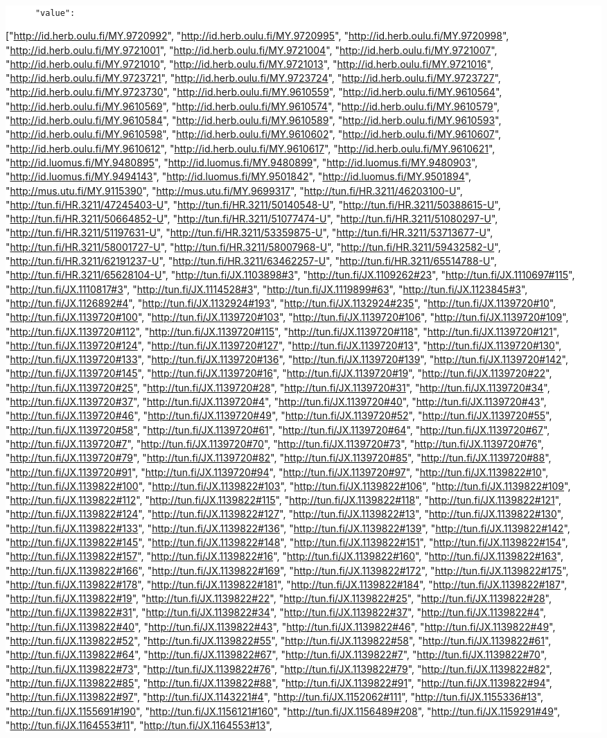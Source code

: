           "value":
["http://id.herb.oulu.fi/MY.9720992", "http://id.herb.oulu.fi/MY.9720995", "http://id.herb.oulu.fi/MY.9720998", "http://id.herb.oulu.fi/MY.9721001", "http://id.herb.oulu.fi/MY.9721004", "http://id.herb.oulu.fi/MY.9721007", "http://id.herb.oulu.fi/MY.9721010", "http://id.herb.oulu.fi/MY.9721013", "http://id.herb.oulu.fi/MY.9721016", "http://id.herb.oulu.fi/MY.9723721", "http://id.herb.oulu.fi/MY.9723724", "http://id.herb.oulu.fi/MY.9723727", "http://id.herb.oulu.fi/MY.9723730", "http://id.herb.oulu.fi/MY.9610559", "http://id.herb.oulu.fi/MY.9610564", "http://id.herb.oulu.fi/MY.9610569", "http://id.herb.oulu.fi/MY.9610574", "http://id.herb.oulu.fi/MY.9610579", "http://id.herb.oulu.fi/MY.9610584", "http://id.herb.oulu.fi/MY.9610589", "http://id.herb.oulu.fi/MY.9610593", "http://id.herb.oulu.fi/MY.9610598", "http://id.herb.oulu.fi/MY.9610602", "http://id.herb.oulu.fi/MY.9610607", "http://id.herb.oulu.fi/MY.9610612", "http://id.herb.oulu.fi/MY.9610617", "http://id.herb.oulu.fi/MY.9610621", "http://id.luomus.fi/MY.9480895", "http://id.luomus.fi/MY.9480899", "http://id.luomus.fi/MY.9480903", "http://id.luomus.fi/MY.9494143", "http://id.luomus.fi/MY.9501842", "http://id.luomus.fi/MY.9501894", "http://mus.utu.fi/MY.9115390", "http://mus.utu.fi/MY.9699317", "http://tun.fi/HR.3211/46203100-U", "http://tun.fi/HR.3211/47245403-U", "http://tun.fi/HR.3211/50140548-U", "http://tun.fi/HR.3211/50388615-U", "http://tun.fi/HR.3211/50664852-U", "http://tun.fi/HR.3211/51077474-U", "http://tun.fi/HR.3211/51080297-U", "http://tun.fi/HR.3211/51197631-U", "http://tun.fi/HR.3211/53359875-U", "http://tun.fi/HR.3211/53713677-U", "http://tun.fi/HR.3211/58001727-U", "http://tun.fi/HR.3211/58007968-U", "http://tun.fi/HR.3211/59432582-U", "http://tun.fi/HR.3211/62191237-U", "http://tun.fi/HR.3211/63462257-U", "http://tun.fi/HR.3211/65514788-U", "http://tun.fi/HR.3211/65628104-U", "http://tun.fi/JX.1103898#3", "http://tun.fi/JX.1109262#23", "http://tun.fi/JX.1110697#115", "http://tun.fi/JX.1110817#3", "http://tun.fi/JX.1114528#3", "http://tun.fi/JX.1119899#63", "http://tun.fi/JX.1123845#3", "http://tun.fi/JX.1126892#4", "http://tun.fi/JX.1132924#193", "http://tun.fi/JX.1132924#235", "http://tun.fi/JX.1139720#10", "http://tun.fi/JX.1139720#100", "http://tun.fi/JX.1139720#103", "http://tun.fi/JX.1139720#106", "http://tun.fi/JX.1139720#109", "http://tun.fi/JX.1139720#112", "http://tun.fi/JX.1139720#115", "http://tun.fi/JX.1139720#118", "http://tun.fi/JX.1139720#121", "http://tun.fi/JX.1139720#124", "http://tun.fi/JX.1139720#127", "http://tun.fi/JX.1139720#13", "http://tun.fi/JX.1139720#130", "http://tun.fi/JX.1139720#133", "http://tun.fi/JX.1139720#136", "http://tun.fi/JX.1139720#139", "http://tun.fi/JX.1139720#142", "http://tun.fi/JX.1139720#145", "http://tun.fi/JX.1139720#16", "http://tun.fi/JX.1139720#19", "http://tun.fi/JX.1139720#22", "http://tun.fi/JX.1139720#25", "http://tun.fi/JX.1139720#28", "http://tun.fi/JX.1139720#31", "http://tun.fi/JX.1139720#34", "http://tun.fi/JX.1139720#37", "http://tun.fi/JX.1139720#4", "http://tun.fi/JX.1139720#40", "http://tun.fi/JX.1139720#43", "http://tun.fi/JX.1139720#46", "http://tun.fi/JX.1139720#49", "http://tun.fi/JX.1139720#52", "http://tun.fi/JX.1139720#55", "http://tun.fi/JX.1139720#58", "http://tun.fi/JX.1139720#61", "http://tun.fi/JX.1139720#64", "http://tun.fi/JX.1139720#67", "http://tun.fi/JX.1139720#7", "http://tun.fi/JX.1139720#70", "http://tun.fi/JX.1139720#73", "http://tun.fi/JX.1139720#76", "http://tun.fi/JX.1139720#79", "http://tun.fi/JX.1139720#82", "http://tun.fi/JX.1139720#85", "http://tun.fi/JX.1139720#88", "http://tun.fi/JX.1139720#91", "http://tun.fi/JX.1139720#94", "http://tun.fi/JX.1139720#97", "http://tun.fi/JX.1139822#10", "http://tun.fi/JX.1139822#100", "http://tun.fi/JX.1139822#103", "http://tun.fi/JX.1139822#106", "http://tun.fi/JX.1139822#109", "http://tun.fi/JX.1139822#112", "http://tun.fi/JX.1139822#115", "http://tun.fi/JX.1139822#118", "http://tun.fi/JX.1139822#121", "http://tun.fi/JX.1139822#124", "http://tun.fi/JX.1139822#127", "http://tun.fi/JX.1139822#13", "http://tun.fi/JX.1139822#130", "http://tun.fi/JX.1139822#133", "http://tun.fi/JX.1139822#136", "http://tun.fi/JX.1139822#139", "http://tun.fi/JX.1139822#142", "http://tun.fi/JX.1139822#145", "http://tun.fi/JX.1139822#148", "http://tun.fi/JX.1139822#151", "http://tun.fi/JX.1139822#154", "http://tun.fi/JX.1139822#157", "http://tun.fi/JX.1139822#16", "http://tun.fi/JX.1139822#160", "http://tun.fi/JX.1139822#163", "http://tun.fi/JX.1139822#166", "http://tun.fi/JX.1139822#169", "http://tun.fi/JX.1139822#172", "http://tun.fi/JX.1139822#175", "http://tun.fi/JX.1139822#178", "http://tun.fi/JX.1139822#181", "http://tun.fi/JX.1139822#184", "http://tun.fi/JX.1139822#187", "http://tun.fi/JX.1139822#19", "http://tun.fi/JX.1139822#22", "http://tun.fi/JX.1139822#25", "http://tun.fi/JX.1139822#28", "http://tun.fi/JX.1139822#31", "http://tun.fi/JX.1139822#34", "http://tun.fi/JX.1139822#37", "http://tun.fi/JX.1139822#4", "http://tun.fi/JX.1139822#40", "http://tun.fi/JX.1139822#43", "http://tun.fi/JX.1139822#46", "http://tun.fi/JX.1139822#49", "http://tun.fi/JX.1139822#52", "http://tun.fi/JX.1139822#55", "http://tun.fi/JX.1139822#58", "http://tun.fi/JX.1139822#61", "http://tun.fi/JX.1139822#64", "http://tun.fi/JX.1139822#67", "http://tun.fi/JX.1139822#7", "http://tun.fi/JX.1139822#70", "http://tun.fi/JX.1139822#73", "http://tun.fi/JX.1139822#76", "http://tun.fi/JX.1139822#79", "http://tun.fi/JX.1139822#82", "http://tun.fi/JX.1139822#85", "http://tun.fi/JX.1139822#88", "http://tun.fi/JX.1139822#91", "http://tun.fi/JX.1139822#94", "http://tun.fi/JX.1139822#97", "http://tun.fi/JX.1143221#4", "http://tun.fi/JX.1152062#111", "http://tun.fi/JX.1155336#13", "http://tun.fi/JX.1155691#190", "http://tun.fi/JX.1156121#160", "http://tun.fi/JX.1156489#208", "http://tun.fi/JX.1159291#49", "http://tun.fi/JX.1164553#11", "http://tun.fi/JX.1164553#13",